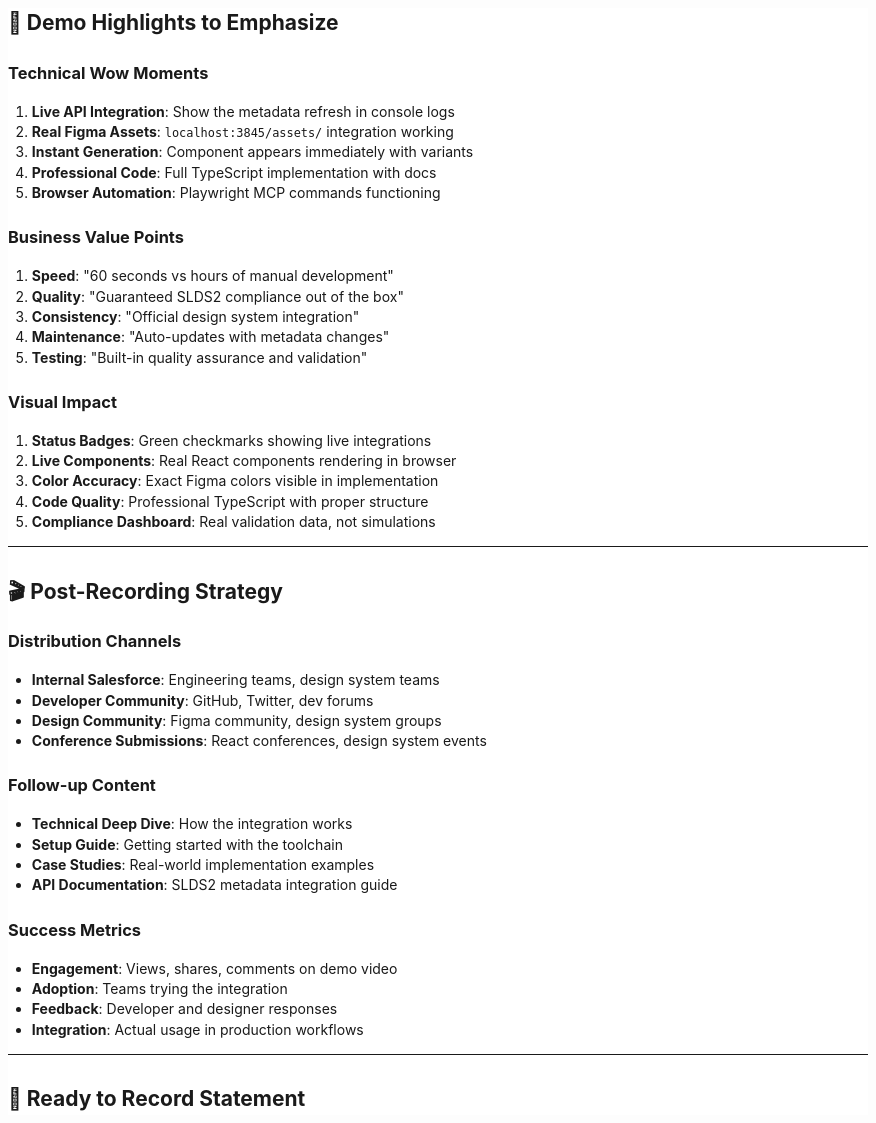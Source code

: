 
## 🌟 **Demo Highlights to Emphasize**

### **Technical Wow Moments**
1. **Live API Integration**: Show the metadata refresh in console logs
2. **Real Figma Assets**: `localhost:3845/assets/` integration working
3. **Instant Generation**: Component appears immediately with variants
4. **Professional Code**: Full TypeScript implementation with docs
5. **Browser Automation**: Playwright MCP commands functioning

### **Business Value Points**
1. **Speed**: "60 seconds vs hours of manual development"
2. **Quality**: "Guaranteed SLDS2 compliance out of the box"
3. **Consistency**: "Official design system integration"
4. **Maintenance**: "Auto-updates with metadata changes"
5. **Testing**: "Built-in quality assurance and validation"

### **Visual Impact**
1. **Status Badges**: Green checkmarks showing live integrations
2. **Live Components**: Real React components rendering in browser
3. **Color Accuracy**: Exact Figma colors visible in implementation
4. **Code Quality**: Professional TypeScript with proper structure
5. **Compliance Dashboard**: Real validation data, not simulations

---

## 🎬 **Post-Recording Strategy**

### **Distribution Channels**
- **Internal Salesforce**: Engineering teams, design system teams
- **Developer Community**: GitHub, Twitter, dev forums
- **Design Community**: Figma community, design system groups
- **Conference Submissions**: React conferences, design system events

### **Follow-up Content**
- **Technical Deep Dive**: How the integration works
- **Setup Guide**: Getting started with the toolchain
- **Case Studies**: Real-world implementation examples
- **API Documentation**: SLDS2 metadata integration guide

### **Success Metrics**
- **Engagement**: Views, shares, comments on demo video
- **Adoption**: Teams trying the integration
- **Feedback**: Developer and designer responses
- **Integration**: Actual usage in production workflows

---

## 🚀 **Ready to Record Statement**
